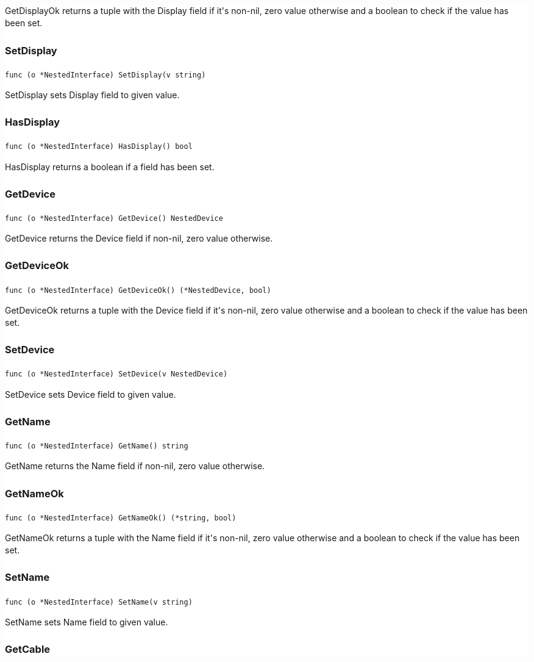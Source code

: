 GetDisplayOk returns a tuple with the Display field if it's non-nil, zero value otherwise
and a boolean to check if the value has been set.

### SetDisplay

`func (o *NestedInterface) SetDisplay(v string)`

SetDisplay sets Display field to given value.

### HasDisplay

`func (o *NestedInterface) HasDisplay() bool`

HasDisplay returns a boolean if a field has been set.

### GetDevice

`func (o *NestedInterface) GetDevice() NestedDevice`

GetDevice returns the Device field if non-nil, zero value otherwise.

### GetDeviceOk

`func (o *NestedInterface) GetDeviceOk() (*NestedDevice, bool)`

GetDeviceOk returns a tuple with the Device field if it's non-nil, zero value otherwise
and a boolean to check if the value has been set.

### SetDevice

`func (o *NestedInterface) SetDevice(v NestedDevice)`

SetDevice sets Device field to given value.


### GetName

`func (o *NestedInterface) GetName() string`

GetName returns the Name field if non-nil, zero value otherwise.

### GetNameOk

`func (o *NestedInterface) GetNameOk() (*string, bool)`

GetNameOk returns a tuple with the Name field if it's non-nil, zero value otherwise
and a boolean to check if the value has been set.

### SetName

`func (o *NestedInterface) SetName(v string)`

SetName sets Name field to given value.


### GetCable
